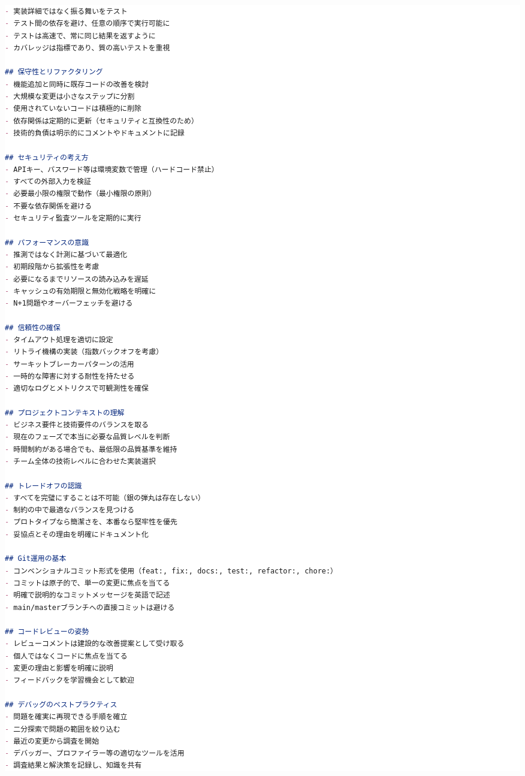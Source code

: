 ```markdown
- 実装詳細ではなく振る舞いをテスト
- テスト間の依存を避け、任意の順序で実行可能に
- テストは高速で、常に同じ結果を返すように
- カバレッジは指標であり、質の高いテストを重視

## 保守性とリファクタリング
- 機能追加と同時に既存コードの改善を検討
- 大規模な変更は小さなステップに分割
- 使用されていないコードは積極的に削除
- 依存関係は定期的に更新（セキュリティと互換性のため）
- 技術的負債は明示的にコメントやドキュメントに記録

## セキュリティの考え方
- APIキー、パスワード等は環境変数で管理（ハードコード禁止）
- すべての外部入力を検証
- 必要最小限の権限で動作（最小権限の原則）
- 不要な依存関係を避ける
- セキュリティ監査ツールを定期的に実行

## パフォーマンスの意識
- 推測ではなく計測に基づいて最適化
- 初期段階から拡張性を考慮
- 必要になるまでリソースの読み込みを遅延
- キャッシュの有効期限と無効化戦略を明確に
- N+1問題やオーバーフェッチを避ける

## 信頼性の確保
- タイムアウト処理を適切に設定
- リトライ機構の実装（指数バックオフを考慮）
- サーキットブレーカーパターンの活用
- 一時的な障害に対する耐性を持たせる
- 適切なログとメトリクスで可観測性を確保

## プロジェクトコンテキストの理解
- ビジネス要件と技術要件のバランスを取る
- 現在のフェーズで本当に必要な品質レベルを判断
- 時間制約がある場合でも、最低限の品質基準を維持
- チーム全体の技術レベルに合わせた実装選択

## トレードオフの認識
- すべてを完璧にすることは不可能（銀の弾丸は存在しない）
- 制約の中で最適なバランスを見つける
- プロトタイプなら簡潔さを、本番なら堅牢性を優先
- 妥協点とその理由を明確にドキュメント化

## Git運用の基本
- コンベンショナルコミット形式を使用（feat:, fix:, docs:, test:, refactor:, chore:）
- コミットは原子的で、単一の変更に焦点を当てる
- 明確で説明的なコミットメッセージを英語で記述
- main/masterブランチへの直接コミットは避ける

## コードレビューの姿勢
- レビューコメントは建設的な改善提案として受け取る
- 個人ではなくコードに焦点を当てる
- 変更の理由と影響を明確に説明
- フィードバックを学習機会として歓迎

## デバッグのベストプラクティス
- 問題を確実に再現できる手順を確立
- 二分探索で問題の範囲を絞り込む
- 最近の変更から調査を開始
- デバッガー、プロファイラー等の適切なツールを活用
- 調査結果と解決策を記録し、知識を共有
```